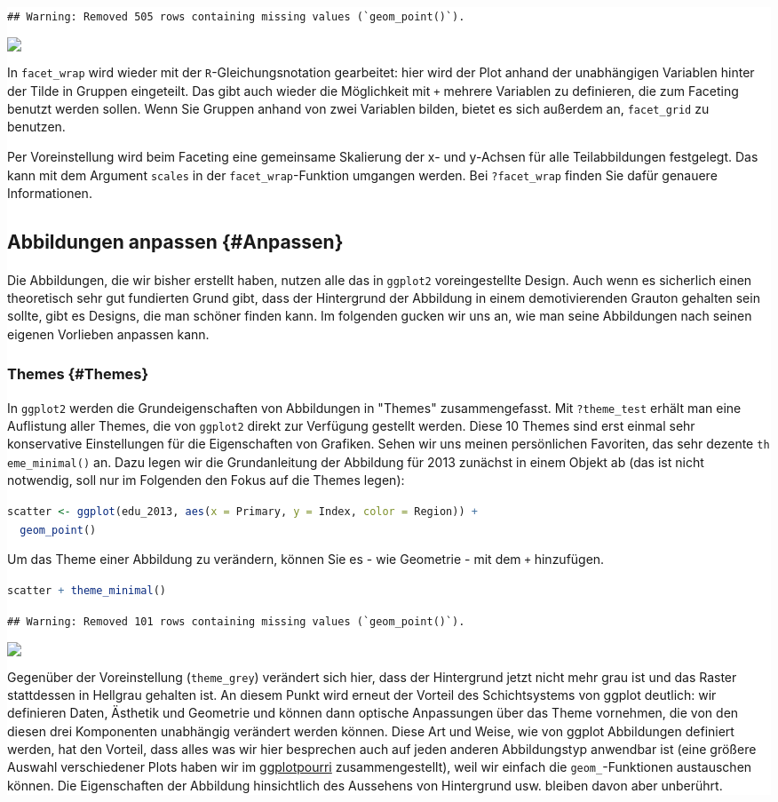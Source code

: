 ```
## Warning: Removed 505 rows containing missing values (`geom_point()`).
```

<img src="/lehre/statistik-ii/grafiken-ggplot2_files/figure-html/faceted-1.png" style="display: block; margin: auto;" />

In `facet_wrap` wird wieder mit der `R`-Gleichungsnotation gearbeitet: hier wird der Plot anhand der unabhängigen Variablen hinter der Tilde in Gruppen eingeteilt. Das gibt auch wieder die Möglichkeit mit `+` mehrere Variablen zu definieren, die zum Faceting benutzt werden sollen. Wenn Sie Gruppen anhand von zwei Variablen bilden, bietet es sich außerdem an, `facet_grid` zu benutzen.

Per Voreinstellung wird beim Faceting eine gemeinsame Skalierung der x- und y-Achsen für alle Teilabbildungen festgelegt. Das kann mit dem Argument `scales` in der `facet_wrap`-Funktion umgangen werden. Bei `?facet_wrap` finden Sie dafür genauere Informationen.

## Abbildungen anpassen {#Anpassen}

Die Abbildungen, die wir bisher erstellt haben, nutzen alle das in `ggplot2` voreingestellte Design. Auch wenn es sicherlich einen theoretisch sehr gut fundierten Grund gibt, dass der Hintergrund der Abbildung in einem demotivierenden Grauton gehalten sein sollte, gibt es Designs, die man schöner finden kann. Im folgenden gucken wir uns an, wie man seine Abbildungen nach seinen eigenen Vorlieben anpassen kann.

### Themes {#Themes}

In `ggplot2` werden die Grundeigenschaften von Abbildungen in "Themes" zusammengefasst. Mit `?theme_test` erhält man eine Auflistung aller Themes, die von `ggplot2` direkt zur Verfügung gestellt werden. Diese 10 Themes sind erst einmal sehr konservative Einstellungen für die Eigenschaften von Grafiken. Sehen wir uns meinen persönlichen Favoriten, das sehr dezente `theme_minimal()` an. Dazu legen wir die Grundanleitung der Abbildung für 2013 zunächst in einem Objekt ab (das ist nicht notwendig, soll nur im Folgenden den Fokus auf die Themes legen):


```r
scatter <- ggplot(edu_2013, aes(x = Primary, y = Index, color = Region)) +
  geom_point()
```

Um das Theme einer Abbildung zu verändern, können Sie es - wie Geometrie - mit dem `+` hinzufügen.


```r
scatter + theme_minimal()
```

```
## Warning: Removed 101 rows containing missing values (`geom_point()`).
```

<img src="/lehre/statistik-ii/grafiken-ggplot2_files/figure-html/theme-minimal-1.png" style="display: block; margin: auto;" />

Gegenüber der Voreinstellung (`theme_grey`) verändert sich hier, dass der Hintergrund jetzt nicht mehr grau ist und das Raster stattdessen in Hellgrau gehalten ist. An diesem Punkt wird erneut der Vorteil des Schichtsystems von ggplot deutlich: wir definieren Daten, Ästhetik und Geometrie und können dann optische Anpassungen über das Theme vornehmen, die von den diesen drei Komponenten unabhängig verändert werden können. Diese Art und Weise, wie von ggplot Abbildungen definiert werden, hat den Vorteil, dass alles was wir hier besprechen auch auf jeden anderen Abbildungstyp anwendbar ist (eine größere Auswahl verschiedener Plots haben wir im [ggplotpourri](/post/ggplotting-ggplotpourri) zusammengestellt), weil wir einfach die `geom_`-Funktionen austauschen können. Die Eigenschaften der Abbildung hinsichtlich des Aussehens von Hintergrund usw. bleiben davon aber unberührt.
